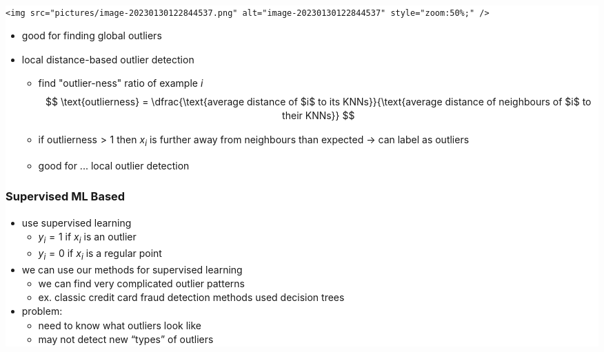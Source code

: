     <img src="pictures/image-20230130122844537.png" alt="image-20230130122844537" style="zoom:50%;" />	

  - good for finding global outliers

- local distance-based outlier detection

  - find "outlier-ness" ratio of example $i$
    $$
    \text{outlierness} = \dfrac{\text{average distance of $i$ to its KNNs}}{\text{average distance of neighbours of $i$ to their KNNs}}
    $$

  - if $\text{outlierness} > 1$ then $x_i$ is further away from neighbours than expected &rightarrow; can label as outliers

  - good for ... local outlier detection

### Supervised ML Based

- use supervised learning
  - $y_i = 1$ if $x_i$ is an outlier
  - $y_i = 0$ if $x_i$ is a regular point
- we can use our methods for supervised learning
  - we can find very complicated outlier patterns
  - ex. classic credit card fraud detection methods used decision trees
- problem:
  - need to know what outliers look like
  - may not detect new “types” of outliers
